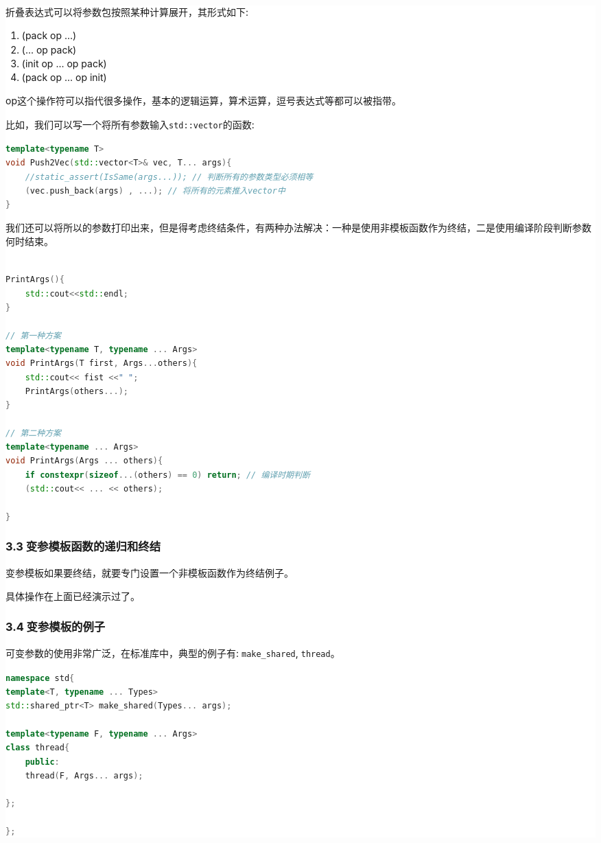 折叠表达式可以将参数包按照某种计算展开，其形式如下:

1. (pack op ...) 
2. (... op pack)
3. (init op ... op pack)
4. (pack op ... op init)

op这个操作符可以指代很多操作，基本的逻辑运算，算术运算，逗号表达式等都可以被指带。

比如，我们可以写一个将所有参数输入`std::vector`的函数:

```c++
template<typename T>
void Push2Vec(std::vector<T>& vec, T... args){
    //static_assert(IsSame(args...)); // 判断所有的参数类型必须相等
    (vec.push_back(args) , ...); // 将所有的元素推入vector中
}
```

我们还可以将所以的参数打印出来，但是得考虑终结条件，有两种办法解决：一种是使用非模板函数作为终结，二是使用编译阶段判断参数何时结束。

```c++

PrintArgs(){
    std::cout<<std::endl;
}

// 第一种方案
template<typename T, typename ... Args>
void PrintArgs(T first, Args...others){
    std::cout<< fist <<" ";
    PrintArgs(others...);
}

// 第二种方案
template<typename ... Args>
void PrintArgs(Args ... others){
    if constexpr(sizeof...(others) == 0) return; // 编译时期判断
    (std::cout<< ... << others);
    
}

```



### 3.3 变参模板函数的递归和终结

变参模板如果要终结，就要专门设置一个非模板函数作为终结例子。

具体操作在上面已经演示过了。

### 3.4 变参模板的例子
可变参数的使用非常广泛，在标准库中，典型的例子有: `make_shared`, `thread`。

```c++
namespace std{
template<T, typename ... Types>
std::shared_ptr<T> make_shared(Types... args);

template<typename F, typename ... Args>
class thread{
    public:
    thread(F, Args... args);
    
};
    
};

```